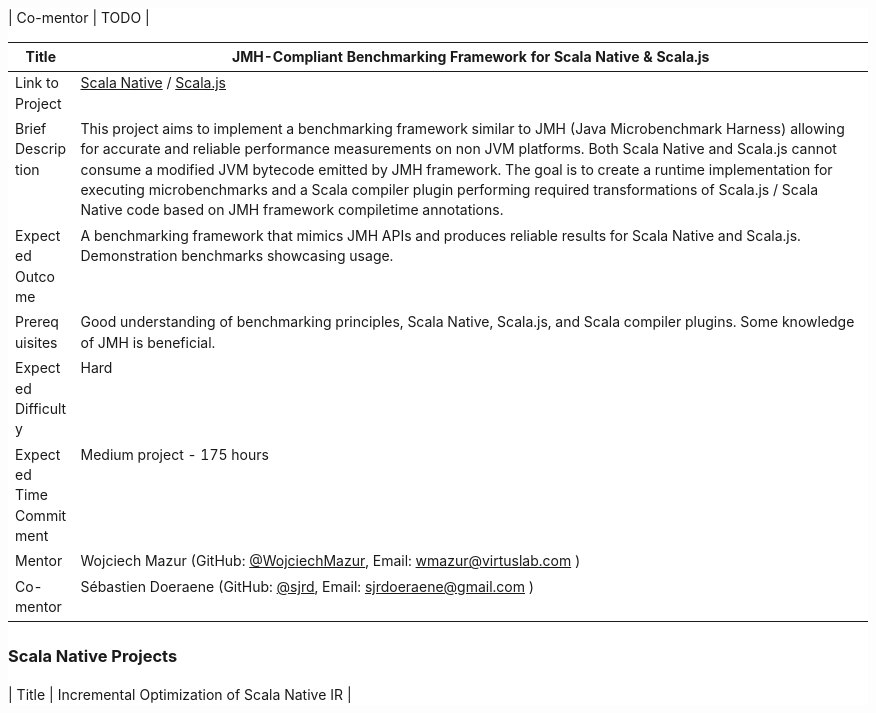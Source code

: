 | Co-mentor                | TODO                                                                                                                                                                                                                                                                                     |

| Title                    | JMH-Compliant Benchmarking Framework for Scala Native & Scala.js                                                                                                                                                                                                                                                                                                                                                                                                                                                    |
| ------------------------ | ------------------------------------------------------------------------------------------------------------------------------------------------------------------------------------------------------------------------------------------------------------------------------------------------------------------------------------------------------------------------------------------------------------------------------------------------------------------------------------------------------------------- |
| Link to Project          | [Scala Native](https://scala-native.org/) / [Scala.js](https://www.scala-js.org/)                                                                                                                                                                                                                                                                                                                                                                                                                                   |
| Brief Description        | This project aims to implement a benchmarking framework similar to JMH (Java Microbenchmark Harness) allowing for accurate and reliable performance measurements on non JVM platforms. Both Scala Native and Scala.js cannot consume a modified JVM bytecode emitted by JMH framework. The goal is to create a runtime implementation for executing microbenchmarks and a Scala compiler plugin performing required transformations of Scala.js / Scala Native code based on JMH framework compiletime annotations. |
| Expected Outcome         | A benchmarking framework that mimics JMH APIs and produces reliable results for Scala Native and Scala.js. Demonstration benchmarks showcasing usage.                                                                                                                                                                                                                                                                                                                                                               |
| Prerequisites            | Good understanding of benchmarking principles, Scala Native, Scala.js, and Scala compiler plugins. Some knowledge of JMH is beneficial.                                                                                                                                                                                                                                                                                                                                                                             |
| Expected Difficulty      | Hard                                                                                                                                                                                                                                                                                                                                                                                                                                                                                                                |
| Expected Time Commitment | Medium project - 175 hours                                                                                                                                                                                                                                                                                                                                                                                                                                                                                          |
| Mentor                   | Wojciech Mazur (GitHub: [@WojciechMazur](https://github.com/WojciechMazur), Email: [wmazur@virtuslab.com](mailto:wmazur@virtuslab.com) )                                                                                                                                                                                                                                                                                                                                                                            |
| Co-mentor                | Sébastien Doeraene (GitHub: [@sjrd](https://github.com/sjrd), Email: [sjrdoeraene@gmail.com](mailto:sjrdoeraene@gmail.com) )                                                                                                                                                                                                                                                                                                                                                                                        |

### Scala Native Projects

| Title                    | Incremental Optimization of Scala Native IR                                                                                                                                                                                                       |